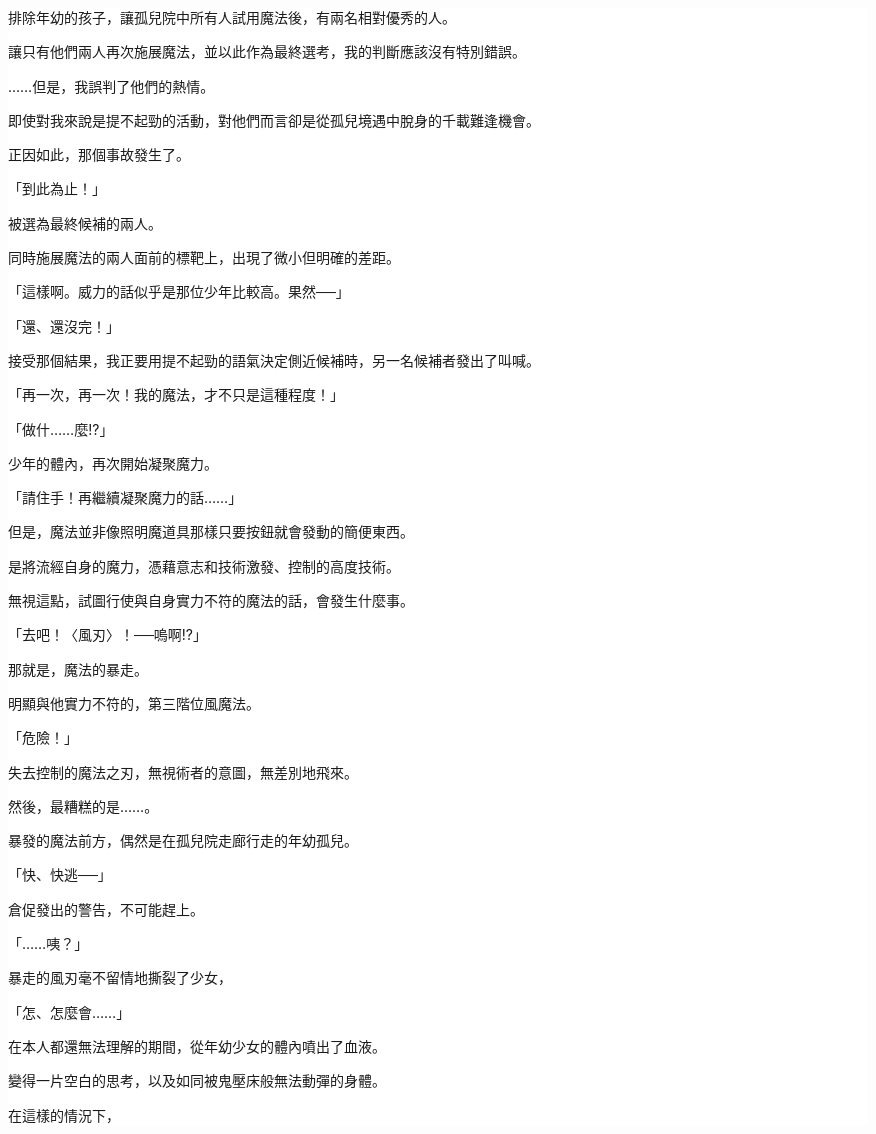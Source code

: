 排除年幼的孩子，讓孤兒院中所有人試用魔法後，有兩名相對優秀的人。

讓只有他們兩人再次施展魔法，並以此作為最終選考，我的判斷應該沒有特別錯誤。

……但是，我誤判了他們的熱情。

即使對我來說是提不起勁的活動，對他們而言卻是從孤兒境遇中脫身的千載難逢機會。

正因如此，那個事故發生了。

「到此為止！」

被選為最終候補的兩人。

同時施展魔法的兩人面前的標靶上，出現了微小但明確的差距。

「這樣啊。威力的話似乎是那位少年比較高。果然──」

「還、還沒完！」

接受那個結果，我正要用提不起勁的語氣決定側近候補時，另一名候補者發出了叫喊。

「再一次，再一次！我的魔法，才不只是這種程度！」

「做什……麼!?」

少年的體內，再次開始凝聚魔力。

「請住手！再繼續凝聚魔力的話……」

但是，魔法並非像照明魔道具那樣只要按鈕就會發動的簡便東西。

是將流經自身的魔力，憑藉意志和技術激發、控制的高度技術。

無視這點，試圖行使與自身實力不符的魔法的話，會發生什麼事。

「去吧！〈風刃〉！──嗚啊!?」

那就是，魔法的暴走。

明顯與他實力不符的，第三階位風魔法。

「危險！」

失去控制的魔法之刃，無視術者的意圖，無差別地飛來。

然後，最糟糕的是……。

暴發的魔法前方，偶然是在孤兒院走廊行走的年幼孤兒。

「快、快逃──」

倉促發出的警告，不可能趕上。

「……咦？」

暴走的風刃毫不留情地撕裂了少女，

「怎、怎麼會……」

在本人都還無法理解的期間，從年幼少女的體內噴出了血液。

變得一片空白的思考，以及如同被鬼壓床般無法動彈的身體。

在這樣的情況下，
